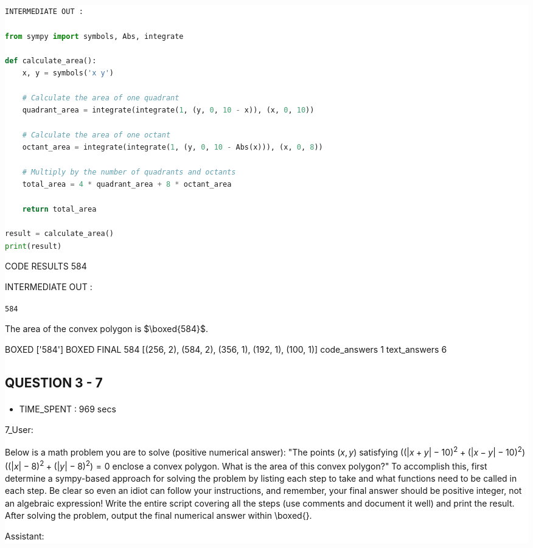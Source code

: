```python
INTERMEDIATE OUT :

from sympy import symbols, Abs, integrate

def calculate_area():
    x, y = symbols('x y')

    # Calculate the area of one quadrant
    quadrant_area = integrate(integrate(1, (y, 0, 10 - x)), (x, 0, 10))

    # Calculate the area of one octant
    octant_area = integrate(integrate(1, (y, 0, 10 - Abs(x))), (x, 0, 8))

    # Multiply by the number of quadrants and octants
    total_area = 4 * quadrant_area + 8 * octant_area

    return total_area

result = calculate_area()
print(result)
```

CODE RESULTS 584

INTERMEDIATE OUT :
```output
584
```
The area of the convex polygon is $\boxed{584}$.

BOXED ['584']
BOXED FINAL 584
[(256, 2), (584, 2), (356, 1), (192, 1), (100, 1)]
code_answers 1 text_answers 6



## QUESTION 3 - 7 
- TIME_SPENT : 969 secs

7_User:

Below is a math problem you are to solve (positive numerical answer):
"The points $\left(x, y\right)$ satisfying $((\vert x + y \vert - 10)^2 + ( \vert x - y \vert - 10)^2)((\vert x \vert - 8)^2 + ( \vert y \vert - 8)^2) = 0$ enclose a convex polygon. What is the area of this convex polygon?"
To accomplish this, first determine a sympy-based approach for solving the problem by listing each step to take and what functions need to be called in each step. Be clear so even an idiot can follow your instructions, and remember, your final answer should be positive integer, not an algebraic expression!
Write the entire script covering all the steps (use comments and document it well) and print the result. After solving the problem, output the final numerical answer within \boxed{}.

Assistant: 
